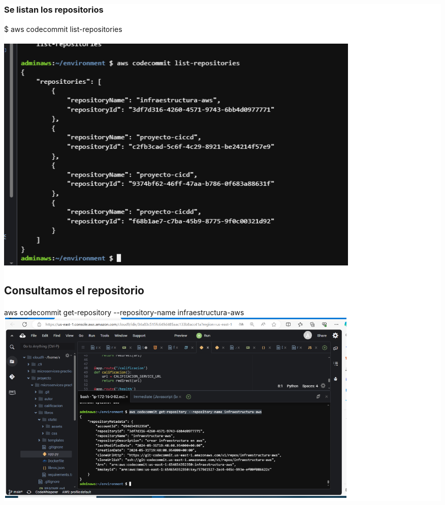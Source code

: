 ### Se listan los repositorios
$ aws codecommit list-repositories

![listado de repositorios](images/listrepositories.PNG)

## Consultamos el repositorio
aws codecommit get-repository --repository-name infraestructura-aws
![consulta repositorio](images/consultarrepositoris.PNG)

